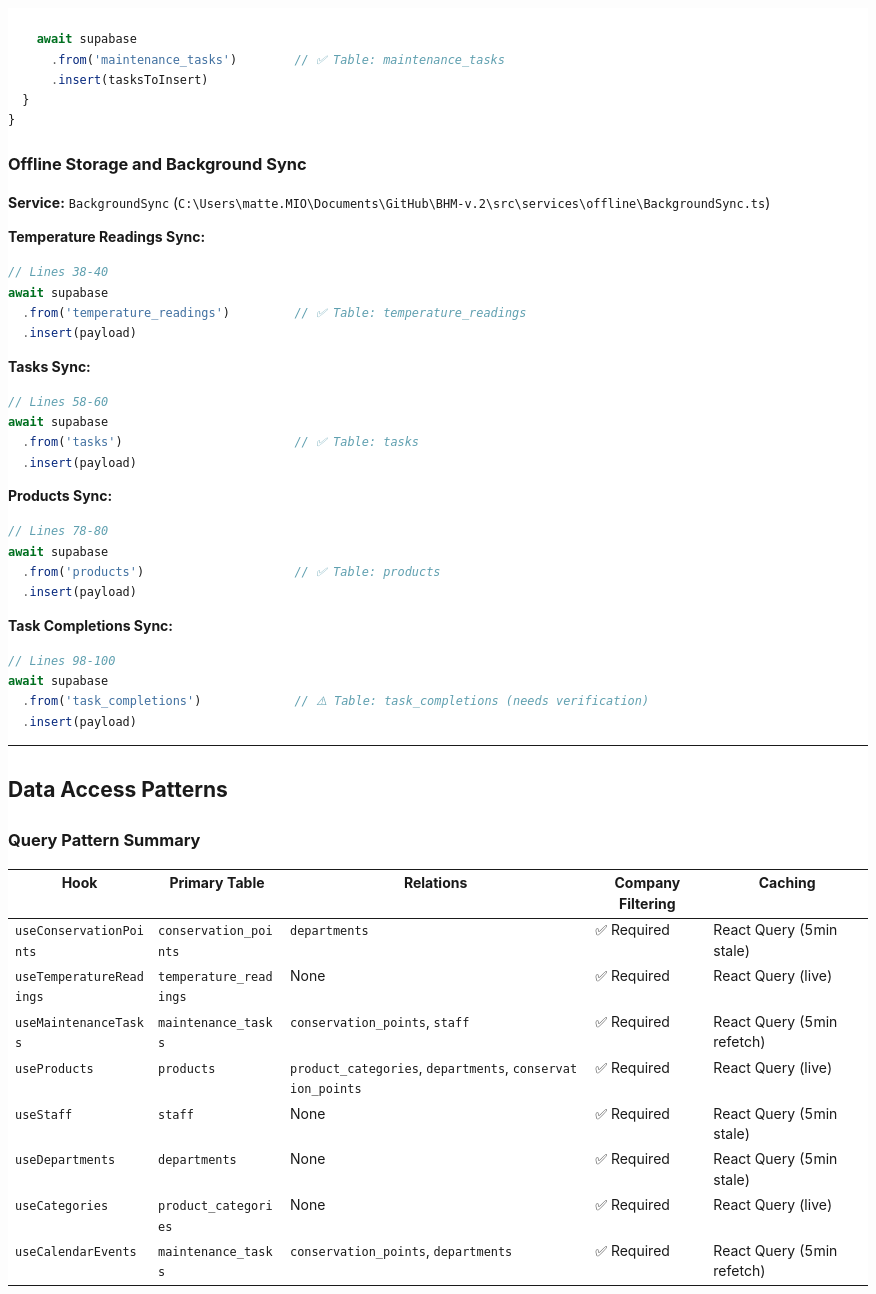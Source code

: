 ```typescript

    await supabase
      .from('maintenance_tasks')        // ✅ Table: maintenance_tasks
      .insert(tasksToInsert)
  }
}
```

### Offline Storage and Background Sync

**Service:** `BackgroundSync` (`C:\Users\matte.MIO\Documents\GitHub\BHM-v.2\src\services\offline\BackgroundSync.ts`)

**Temperature Readings Sync:**
```typescript
// Lines 38-40
await supabase
  .from('temperature_readings')         // ✅ Table: temperature_readings
  .insert(payload)
```

**Tasks Sync:**
```typescript
// Lines 58-60
await supabase
  .from('tasks')                        // ✅ Table: tasks
  .insert(payload)
```

**Products Sync:**
```typescript
// Lines 78-80
await supabase
  .from('products')                     // ✅ Table: products
  .insert(payload)
```

**Task Completions Sync:**
```typescript
// Lines 98-100
await supabase
  .from('task_completions')             // ⚠️ Table: task_completions (needs verification)
  .insert(payload)
```

---

## Data Access Patterns

### Query Pattern Summary

| Hook | Primary Table | Relations | Company Filtering | Caching |
|------|---------------|-----------|-------------------|---------|
| `useConservationPoints` | `conservation_points` | `departments` | ✅ Required | React Query (5min stale) |
| `useTemperatureReadings` | `temperature_readings` | None | ✅ Required | React Query (live) |
| `useMaintenanceTasks` | `maintenance_tasks` | `conservation_points`, `staff` | ✅ Required | React Query (5min refetch) |
| `useProducts` | `products` | `product_categories`, `departments`, `conservation_points` | ✅ Required | React Query (live) |
| `useStaff` | `staff` | None | ✅ Required | React Query (5min stale) |
| `useDepartments` | `departments` | None | ✅ Required | React Query (5min stale) |
| `useCategories` | `product_categories` | None | ✅ Required | React Query (live) |
| `useCalendarEvents` | `maintenance_tasks` | `conservation_points`, `departments` | ✅ Required | React Query (5min refetch) |